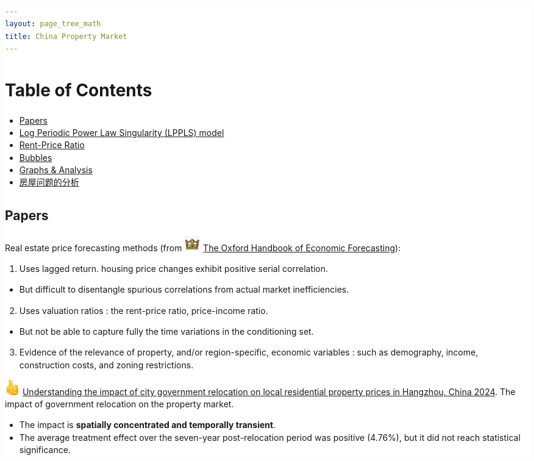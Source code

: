 ```yaml
---
layout: page_tree_math
title: China Property Market
---
```


# Table of Contents

* [Papers](#lpapers)
* [Log Periodic Power Law Singularity (LPPLS) model](#llppls)
* [Rent-Price Ratio](#lrpr)
* [Bubbles](#lbubbles)
* [Graphs & Analysis](#lgraphs)
* [房屋问题的分析](#lright)

<a name="lpapers"></a>
## Papers

Real estate price forecasting methods (from <img src="/assets/img/paperread/chrown.png" height="25"/> [The Oxford Handbook of Economic Forecasting](https://academic.oup.com/edited-volume/28323)):
1. Uses lagged return. housing price changes exhibit positive serial correlation.
  * But difficult to disentangle spurious correlations from actual market inefficiencies.
2. Uses valuation ratios : the rent-price ratio, price-income ratio.
  * But not be able to capture fully the time variations in the conditioning set.
3. Evidence of the relevance of property, and/or region-specific, economic variables : such as demography, income, construction costs, and zoning restrictions.


<img src="/assets/img/paperread/thumbs.png" height="25"/> [Understanding the impact of city government relocation on local residential property prices in Hangzhou, China 2024](https://www.sciencedirect.com/science/article/pii/S0197397523002291). The impact of government relocation on the property market.
* The impact is **spatially concentrated and temporally transient**.
* The average treatment effect over the seven-year post-relocation period was positive (4.76%), but it did not reach statistical significance.